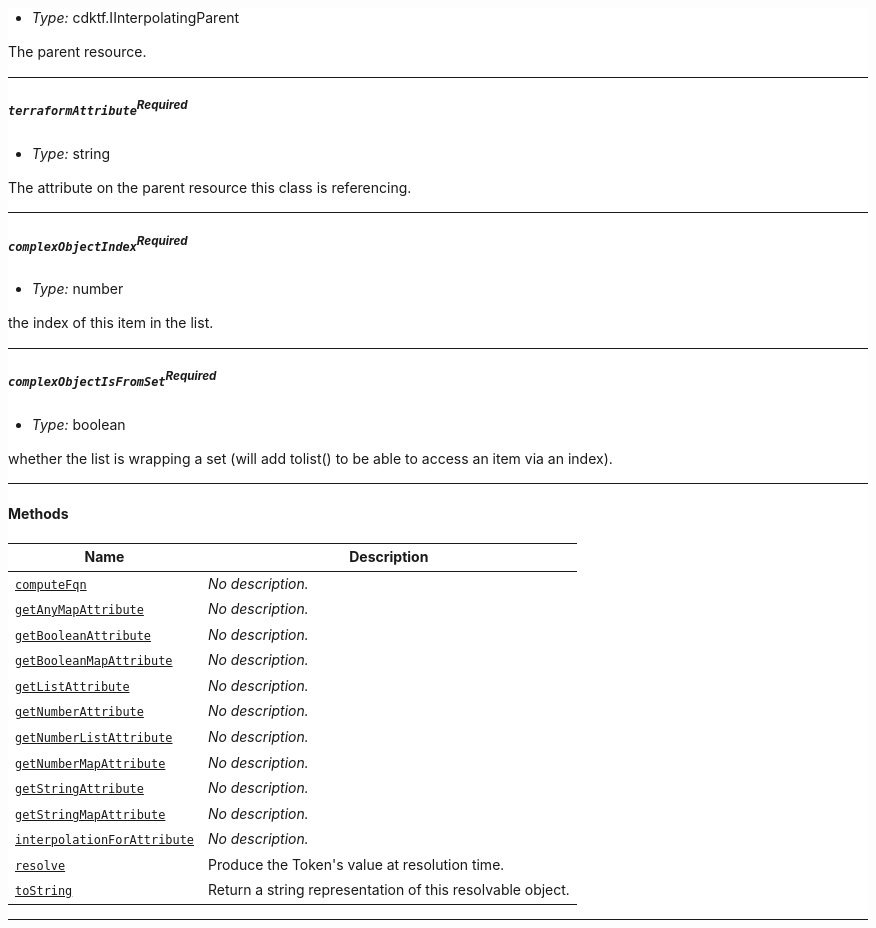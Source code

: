 - *Type:* cdktf.IInterpolatingParent

The parent resource.

---

##### `terraformAttribute`<sup>Required</sup> <a name="terraformAttribute" id="@cdktf/provider-spotinst.multaiTarget.MultaiTargetTagsOutputReference.Initializer.parameter.terraformAttribute"></a>

- *Type:* string

The attribute on the parent resource this class is referencing.

---

##### `complexObjectIndex`<sup>Required</sup> <a name="complexObjectIndex" id="@cdktf/provider-spotinst.multaiTarget.MultaiTargetTagsOutputReference.Initializer.parameter.complexObjectIndex"></a>

- *Type:* number

the index of this item in the list.

---

##### `complexObjectIsFromSet`<sup>Required</sup> <a name="complexObjectIsFromSet" id="@cdktf/provider-spotinst.multaiTarget.MultaiTargetTagsOutputReference.Initializer.parameter.complexObjectIsFromSet"></a>

- *Type:* boolean

whether the list is wrapping a set (will add tolist() to be able to access an item via an index).

---

#### Methods <a name="Methods" id="Methods"></a>

| **Name** | **Description** |
| --- | --- |
| <code><a href="#@cdktf/provider-spotinst.multaiTarget.MultaiTargetTagsOutputReference.computeFqn">computeFqn</a></code> | *No description.* |
| <code><a href="#@cdktf/provider-spotinst.multaiTarget.MultaiTargetTagsOutputReference.getAnyMapAttribute">getAnyMapAttribute</a></code> | *No description.* |
| <code><a href="#@cdktf/provider-spotinst.multaiTarget.MultaiTargetTagsOutputReference.getBooleanAttribute">getBooleanAttribute</a></code> | *No description.* |
| <code><a href="#@cdktf/provider-spotinst.multaiTarget.MultaiTargetTagsOutputReference.getBooleanMapAttribute">getBooleanMapAttribute</a></code> | *No description.* |
| <code><a href="#@cdktf/provider-spotinst.multaiTarget.MultaiTargetTagsOutputReference.getListAttribute">getListAttribute</a></code> | *No description.* |
| <code><a href="#@cdktf/provider-spotinst.multaiTarget.MultaiTargetTagsOutputReference.getNumberAttribute">getNumberAttribute</a></code> | *No description.* |
| <code><a href="#@cdktf/provider-spotinst.multaiTarget.MultaiTargetTagsOutputReference.getNumberListAttribute">getNumberListAttribute</a></code> | *No description.* |
| <code><a href="#@cdktf/provider-spotinst.multaiTarget.MultaiTargetTagsOutputReference.getNumberMapAttribute">getNumberMapAttribute</a></code> | *No description.* |
| <code><a href="#@cdktf/provider-spotinst.multaiTarget.MultaiTargetTagsOutputReference.getStringAttribute">getStringAttribute</a></code> | *No description.* |
| <code><a href="#@cdktf/provider-spotinst.multaiTarget.MultaiTargetTagsOutputReference.getStringMapAttribute">getStringMapAttribute</a></code> | *No description.* |
| <code><a href="#@cdktf/provider-spotinst.multaiTarget.MultaiTargetTagsOutputReference.interpolationForAttribute">interpolationForAttribute</a></code> | *No description.* |
| <code><a href="#@cdktf/provider-spotinst.multaiTarget.MultaiTargetTagsOutputReference.resolve">resolve</a></code> | Produce the Token's value at resolution time. |
| <code><a href="#@cdktf/provider-spotinst.multaiTarget.MultaiTargetTagsOutputReference.toString">toString</a></code> | Return a string representation of this resolvable object. |

---